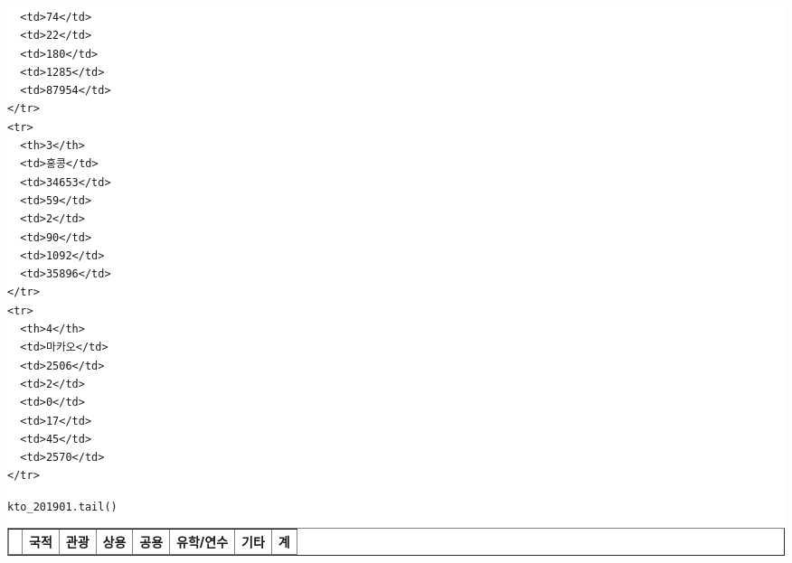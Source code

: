       <td>74</td>
      <td>22</td>
      <td>180</td>
      <td>1285</td>
      <td>87954</td>
    </tr>
    <tr>
      <th>3</th>
      <td>홍콩</td>
      <td>34653</td>
      <td>59</td>
      <td>2</td>
      <td>90</td>
      <td>1092</td>
      <td>35896</td>
    </tr>
    <tr>
      <th>4</th>
      <td>마카오</td>
      <td>2506</td>
      <td>2</td>
      <td>0</td>
      <td>17</td>
      <td>45</td>
      <td>2570</td>
    </tr>
  </tbody>
</table>
</div>




```python
kto_201901.tail()
```




<div>
<style scoped>
    .dataframe tbody tr th:only-of-type {
        vertical-align: middle;
    }

    .dataframe tbody tr th {
        vertical-align: top;
    }

    .dataframe thead th {
        text-align: right;
    }
</style>
<table border="1" class="dataframe">
  <thead>
    <tr style="text-align: right;">
      <th></th>
      <th>국적</th>
      <th>관광</th>
      <th>상용</th>
      <th>공용</th>
      <th>유학/연수</th>
      <th>기타</th>
      <th>계</th>
    </tr>
  </thead>
  <tbody>